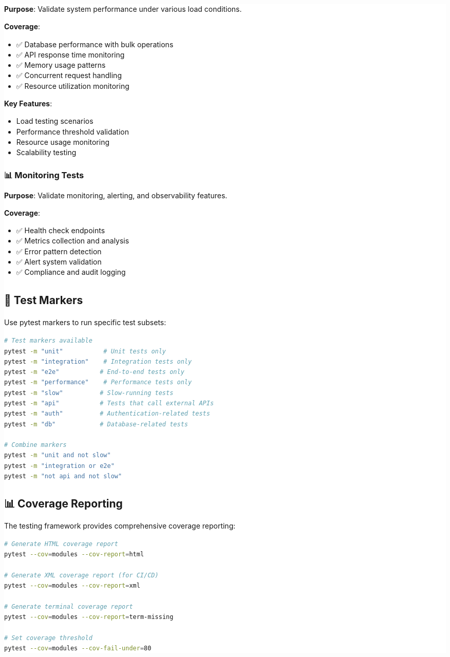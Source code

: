 **Purpose**: Validate system performance under various load conditions.

**Coverage**:
- ✅ Database performance with bulk operations
- ✅ API response time monitoring
- ✅ Memory usage patterns
- ✅ Concurrent request handling
- ✅ Resource utilization monitoring

**Key Features**:
- Load testing scenarios
- Performance threshold validation
- Resource usage monitoring
- Scalability testing

### 📊 Monitoring Tests

**Purpose**: Validate monitoring, alerting, and observability features.

**Coverage**:
- ✅ Health check endpoints
- ✅ Metrics collection and analysis
- ✅ Error pattern detection
- ✅ Alert system validation
- ✅ Compliance and audit logging

## 🎯 Test Markers

Use pytest markers to run specific test subsets:

```bash
# Test markers available
pytest -m "unit"           # Unit tests only
pytest -m "integration"    # Integration tests only  
pytest -m "e2e"           # End-to-end tests only
pytest -m "performance"    # Performance tests only
pytest -m "slow"          # Slow-running tests
pytest -m "api"           # Tests that call external APIs
pytest -m "auth"          # Authentication-related tests
pytest -m "db"            # Database-related tests

# Combine markers
pytest -m "unit and not slow"
pytest -m "integration or e2e"
pytest -m "not api and not slow"
```

## 📊 Coverage Reporting

The testing framework provides comprehensive coverage reporting:

```bash
# Generate HTML coverage report
pytest --cov=modules --cov-report=html

# Generate XML coverage report (for CI/CD)
pytest --cov=modules --cov-report=xml

# Generate terminal coverage report
pytest --cov=modules --cov-report=term-missing

# Set coverage threshold
pytest --cov=modules --cov-fail-under=80
```
